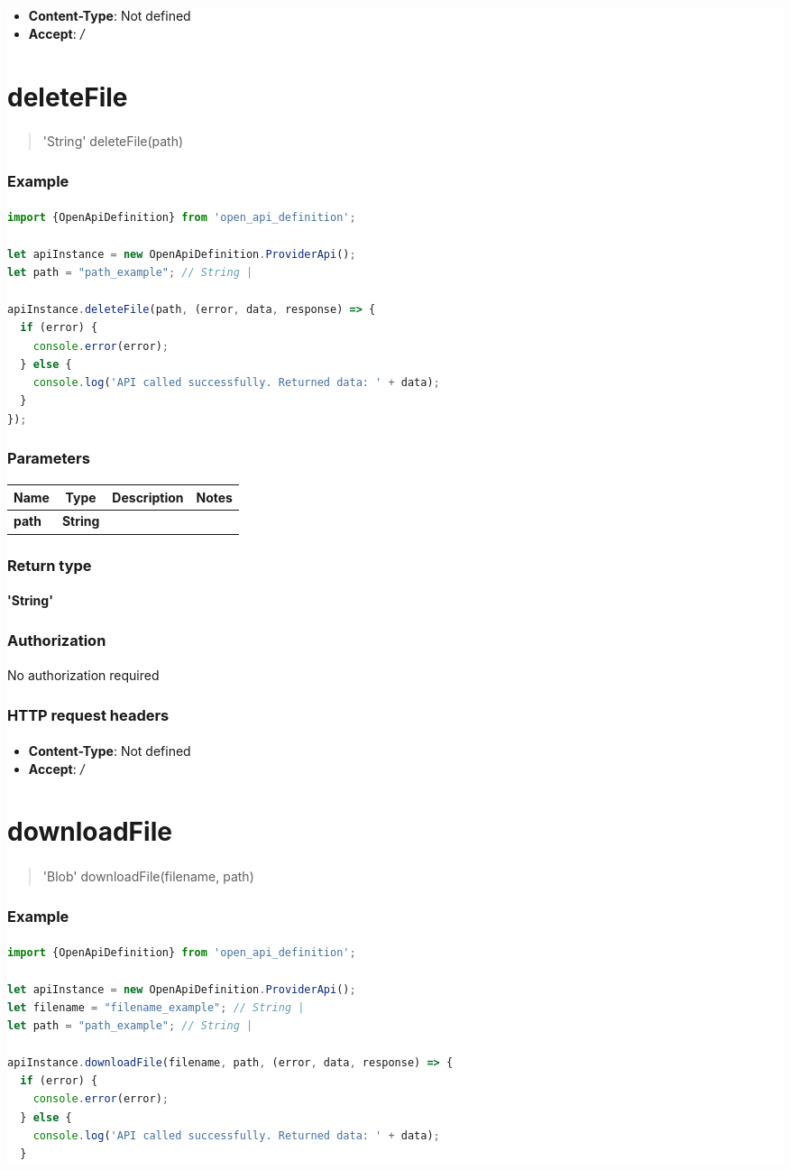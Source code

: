  - **Content-Type**: Not defined
 - **Accept**: */*

<a name="deleteFile"></a>
# **deleteFile**
> &#x27;String&#x27; deleteFile(path)



### Example
```javascript
import {OpenApiDefinition} from 'open_api_definition';

let apiInstance = new OpenApiDefinition.ProviderApi();
let path = "path_example"; // String | 

apiInstance.deleteFile(path, (error, data, response) => {
  if (error) {
    console.error(error);
  } else {
    console.log('API called successfully. Returned data: ' + data);
  }
});
```

### Parameters

Name | Type | Description  | Notes
------------- | ------------- | ------------- | -------------
 **path** | **String**|  | 

### Return type

**&#x27;String&#x27;**

### Authorization

No authorization required

### HTTP request headers

 - **Content-Type**: Not defined
 - **Accept**: */*

<a name="downloadFile"></a>
# **downloadFile**
> &#x27;Blob&#x27; downloadFile(filename, path)



### Example
```javascript
import {OpenApiDefinition} from 'open_api_definition';

let apiInstance = new OpenApiDefinition.ProviderApi();
let filename = "filename_example"; // String | 
let path = "path_example"; // String | 

apiInstance.downloadFile(filename, path, (error, data, response) => {
  if (error) {
    console.error(error);
  } else {
    console.log('API called successfully. Returned data: ' + data);
  }
```